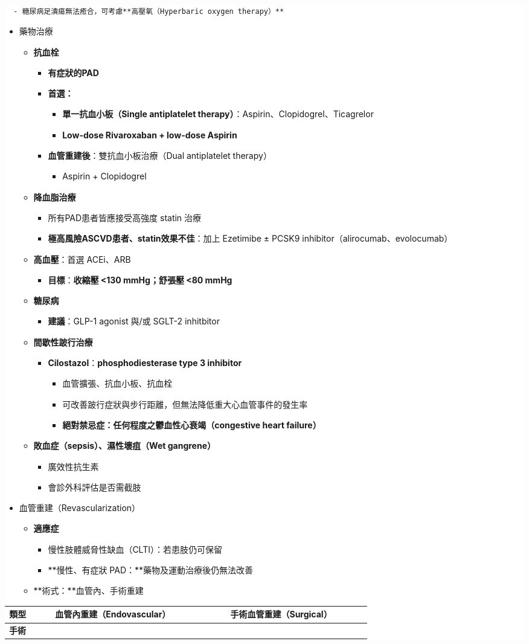      - 糖尿病足潰瘍無法癒合，可考慮**高壓氧（Hyperbaric oxygen therapy）**

  

  - 藥物治療

    - **抗血栓**

      - **有症狀的PAD**

      - **首選：**

        - **單一抗血小板（Single antiplatelet therapy）**：Aspirin、Clopidogrel、Ticagrelor

        - **Low-dose Rivaroxaban + low-dose Aspirin**

      - **血管重建後**：雙抗血小板治療（Dual antiplatelet therapy）

        - Aspirin + Clopidogrel

    - **降血脂治療**

      - 所有PAD患者皆應接受高強度 statin 治療

      - **極高風險ASCVD患者、statin效果不佳**：加上 Ezetimibe ± PCSK9 inhibitor（alirocumab、evolocumab）

    - **高血壓**：首選 ACEi、ARB

      - **目標**：**收縮壓 \<130 mmHg；舒張壓 \<80 mmHg**

    - **糖尿病**

      - **建議**：GLP-1 agonist 與/或 SGLT-2 inhitbitor

    - **間歇性跛行治療**

      - **Cilostazol**：**phosphodiesterase type 3 inhibitor**

        - 血管擴張、抗血小板、抗血栓

        - 可改善跛行症狀與步行距離，但無法降低重大心血管事件的發生率

        - **絕對禁忌症：任何程度之鬱血性心衰竭（congestive heart failure）**

    - **敗血症（sepsis）、濕性壞疽（Wet gangrene）**

      - 廣效性抗生素

      - 會診外科評估是否需截肢

  

  - 血管重建（Revascularization）

    - **適應症**

      - 慢性肢體威脅性缺血（CLTI）：若患肢仍可保留

      - **慢性、有症狀 PAD：**藥物及運動治療後仍無法改善

    - **術式：**血管內、手術重建

<table>
<colgroup>
<col style="width: 7%" />
<col style="width: 45%" />
<col style="width: 47%" />
</colgroup>
<thead>
<tr class="header">
<th><strong>類型</strong></th>
<th><strong>血管內重建（Endovascular）</strong></th>
<th><strong>手術血管重建（Surgical）</strong></th>
</tr>
</thead>
<tbody>
<tr class="odd">
<td><strong>手術</strong></td>